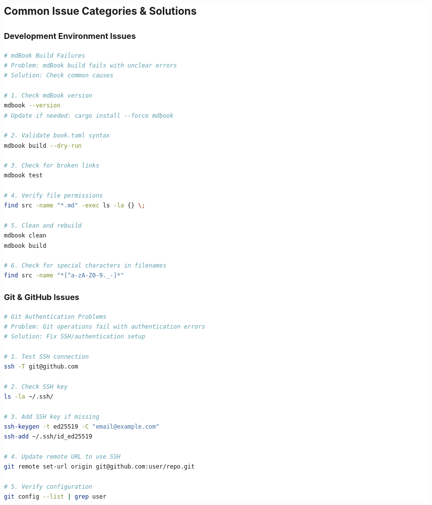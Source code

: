 ## Common Issue Categories & Solutions
### Development Environment Issues
```bash
# mdBook Build Failures
# Problem: mdBook build fails with unclear errors
# Solution: Check common causes

# 1. Check mdBook version
mdbook --version
# Update if needed: cargo install --force mdbook

# 2. Validate book.toml syntax
mdbook build --dry-run

# 3. Check for broken links
mdbook test

# 4. Verify file permissions
find src -name "*.md" -exec ls -la {} \;

# 5. Clean and rebuild
mdbook clean
mdbook build

# 6. Check for special characters in filenames
find src -name "*[^a-zA-Z0-9._-]*"
```

### Git & GitHub Issues
```bash
# Git Authentication Problems
# Problem: Git operations fail with authentication errors
# Solution: Fix SSH/authentication setup

# 1. Test SSH connection
ssh -T git@github.com

# 2. Check SSH key
ls -la ~/.ssh/

# 3. Add SSH key if missing
ssh-keygen -t ed25519 -C "email@example.com"
ssh-add ~/.ssh/id_ed25519

# 4. Update remote URL to use SSH
git remote set-url origin git@github.com:user/repo.git

# 5. Verify configuration
git config --list | grep user
```
